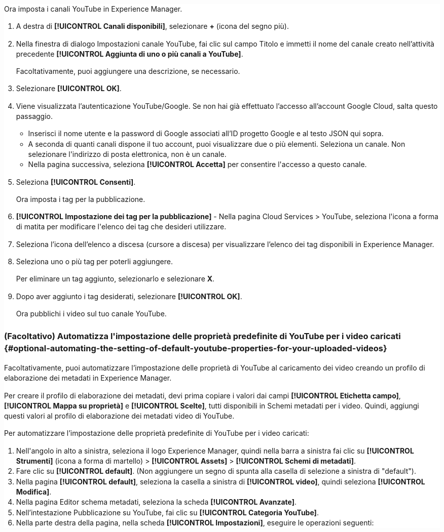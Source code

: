    Ora imposta i canali YouTube in Experience Manager.

1. A destra di **[!UICONTROL Canali disponibili]**, selezionare **+** (icona del segno più).
1. Nella finestra di dialogo Impostazioni canale YouTube, fai clic sul campo Titolo e immetti il nome del canale creato nell’attività precedente **[!UICONTROL Aggiunta di uno o più canali a YouTube]**.

   Facoltativamente, puoi aggiungere una descrizione, se necessario.

1. Selezionare **[!UICONTROL OK]**.
1. Viene visualizzata l’autenticazione YouTube/Google. Se non hai già effettuato l’accesso all’account Google Cloud, salta questo passaggio.

   * Inserisci il nome utente e la password di Google associati all’ID progetto Google e al testo JSON qui sopra.
   * A seconda di quanti canali dispone il tuo account, puoi visualizzare due o più elementi. Seleziona un canale. Non selezionare l&#39;indirizzo di posta elettronica, non è un canale.
   * Nella pagina successiva, seleziona **[!UICONTROL Accetta]** per consentire l&#39;accesso a questo canale.

1. Seleziona **[!UICONTROL Consenti]**.

   Ora imposta i tag per la pubblicazione.

1. **[!UICONTROL Impostazione dei tag per la pubblicazione]** - Nella pagina Cloud Services > YouTube, seleziona l&#39;icona a forma di matita per modificare l&#39;elenco dei tag che desideri utilizzare.
1. Seleziona l’icona dell’elenco a discesa (cursore a discesa) per visualizzare l’elenco dei tag disponibili in Experience Manager.
1. Seleziona uno o più tag per poterli aggiungere.

   Per eliminare un tag aggiunto, selezionarlo e selezionare **X**.

1. Dopo aver aggiunto i tag desiderati, selezionare **[!UICONTROL OK]**.

   Ora pubblichi i video sul tuo canale YouTube.

### (Facoltativo) Automatizza l&#39;impostazione delle proprietà predefinite di YouTube per i video caricati {#optional-automating-the-setting-of-default-youtube-properties-for-your-uploaded-videos}

Facoltativamente, puoi automatizzare l’impostazione delle proprietà di YouTube al caricamento dei video creando un profilo di elaborazione dei metadati in Experience Manager.

Per creare il profilo di elaborazione dei metadati, devi prima copiare i valori dai campi **[!UICONTROL Etichetta campo]**, **[!UICONTROL Mappa su proprietà]** e **[!UICONTROL Scelte]**, tutti disponibili in Schemi metadati per i video. Quindi, aggiungi questi valori al profilo di elaborazione dei metadati video di YouTube.

Per automatizzare l’impostazione delle proprietà predefinite di YouTube per i video caricati:

1. Nell&#39;angolo in alto a sinistra, seleziona il logo Experience Manager, quindi nella barra a sinistra fai clic su **[!UICONTROL Strumenti]** (icona a forma di martello) > **[!UICONTROL Assets]** > **[!UICONTROL Schemi di metadati]**.
1. Fare clic su **[!UICONTROL default]**. (Non aggiungere un segno di spunta alla casella di selezione a sinistra di &quot;default&quot;).
1. Nella pagina **[!UICONTROL default]**, seleziona la casella a sinistra di **[!UICONTROL video]**, quindi seleziona **[!UICONTROL Modifica]**.
1. Nella pagina Editor schema metadati, seleziona la scheda **[!UICONTROL Avanzate]**.
1. Nell’intestazione Pubblicazione su YouTube, fai clic su **[!UICONTROL Categoria YouTube]**.
1. Nella parte destra della pagina, nella scheda **[!UICONTROL Impostazioni]**, eseguire le operazioni seguenti:

